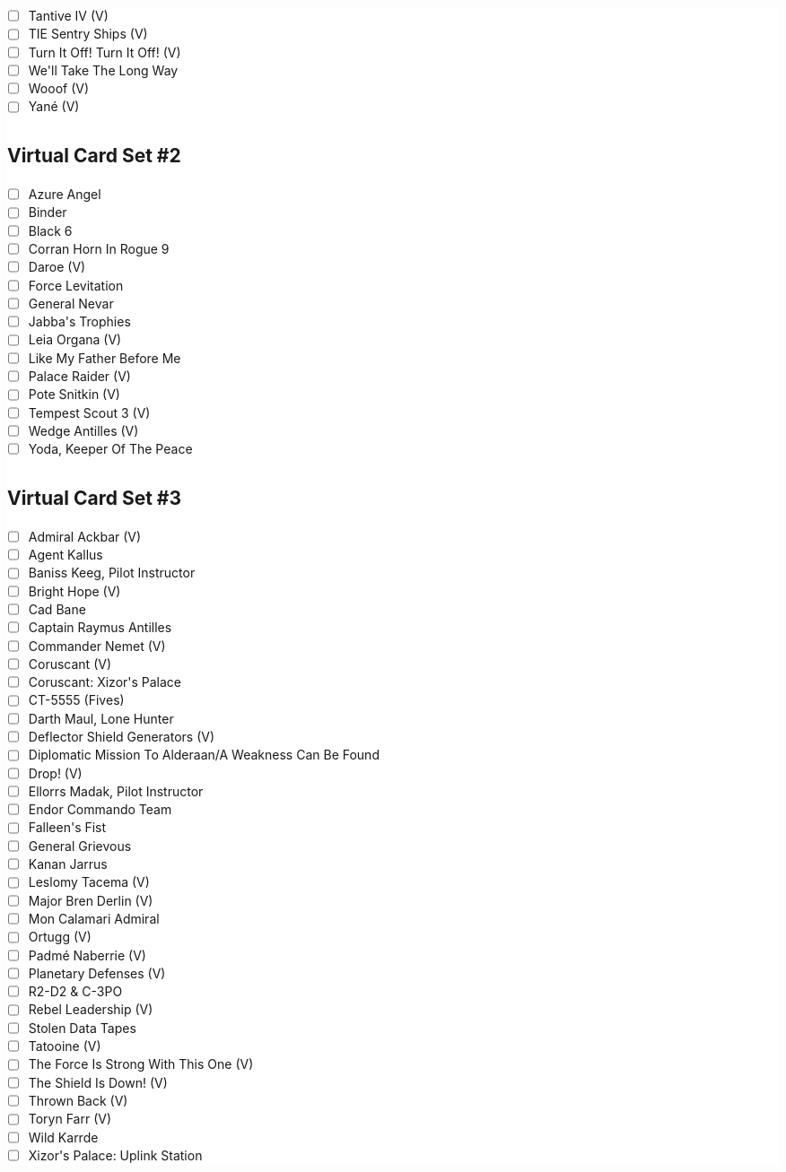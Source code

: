 - [ ] Tantive IV (V)
- [ ] TIE Sentry Ships (V)
- [ ] Turn It Off! Turn It Off! (V)
- [ ] We'll Take The Long Way
- [ ] Wooof (V)
- [ ] Yané (V)

## Virtual Card Set #2

- [ ] Azure Angel
- [ ] Binder
- [ ] Black 6
- [ ] Corran Horn In Rogue 9
- [ ] Daroe (V)
- [ ] Force Levitation
- [ ] General Nevar
- [ ] Jabba's Trophies
- [ ] Leia Organa (V)
- [ ] Like My Father Before Me
- [ ] Palace Raider (V)
- [ ] Pote Snitkin (V)
- [ ] Tempest Scout 3 (V)
- [ ] Wedge Antilles (V)
- [ ] Yoda, Keeper Of The Peace

## Virtual Card Set #3

- [ ] Admiral Ackbar (V)
- [ ] Agent Kallus
- [ ] Baniss Keeg, Pilot Instructor
- [ ] Bright Hope (V)
- [ ] Cad Bane
- [ ] Captain Raymus Antilles
- [ ] Commander Nemet (V)
- [ ] Coruscant (V)
- [ ] Coruscant: Xizor's Palace
- [ ] CT-5555 (Fives)
- [ ] Darth Maul, Lone Hunter
- [ ] Deflector Shield Generators (V)
- [ ] Diplomatic Mission To Alderaan/A Weakness Can Be Found
- [ ] Drop! (V)
- [ ] Ellorrs Madak, Pilot Instructor
- [ ] Endor Commando Team
- [ ] Falleen's Fist
- [ ] General Grievous
- [ ] Kanan Jarrus
- [ ] Leslomy Tacema (V)
- [ ] Major Bren Derlin (V)
- [ ] Mon Calamari Admiral
- [ ] Ortugg (V)
- [ ] Padmé Naberrie (V)
- [ ] Planetary Defenses (V)
- [ ] R2-D2 & C-3PO
- [ ] Rebel Leadership (V)
- [ ] Stolen Data Tapes
- [ ] Tatooine (V)
- [ ] The Force Is Strong With This One (V)
- [ ] The Shield Is Down! (V)
- [ ] Thrown Back (V)
- [ ] Toryn Farr (V)
- [ ] Wild Karrde
- [ ] Xizor's Palace: Uplink Station

